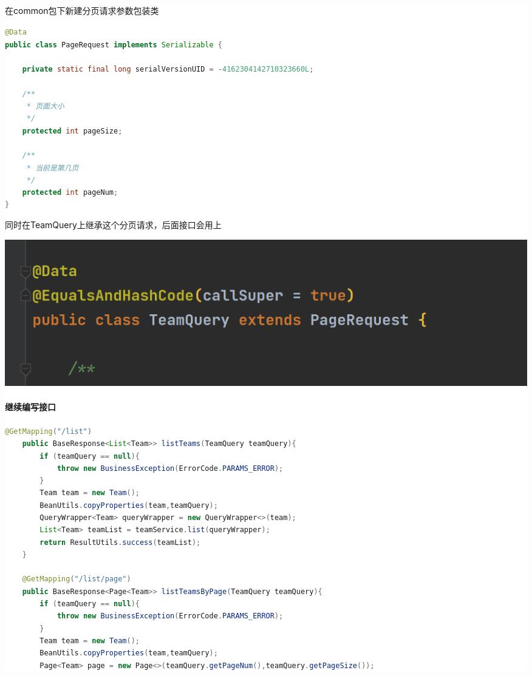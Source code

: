 

在common包下新建分页请求参数包装类



```java
@Data
public class PageRequest implements Serializable {

    private static final long serialVersionUID = -4162304142710323660L;

    /**
     * 页面大小
     */
    protected int pageSize;

    /**
     * 当前是第几页
     */
    protected int pageNum;
}
```



同时在TeamQuery上继承这个分页请求，后面接口会用上



![1669043616940-764ff5dc-2a09-4679-93cd-d81e8a1a6fb9.png](./assets/09后端队伍开发/1669043616940-764ff5dc-2a09-4679-93cd-d81e8a1a6fb9-185684-1730856009659-20.png)



#### 继续编写接口


```java
@GetMapping("/list")
    public BaseResponse<List<Team>> listTeams(TeamQuery teamQuery){
        if (teamQuery == null){
            throw new BusinessException(ErrorCode.PARAMS_ERROR);
        }
        Team team = new Team();
        BeanUtils.copyProperties(team,teamQuery);
        QueryWrapper<Team> queryWrapper = new QueryWrapper<>(team);
        List<Team> teamList = teamService.list(queryWrapper);
        return ResultUtils.success(teamList);
    }

    @GetMapping("/list/page")
    public BaseResponse<Page<Team>> listTeamsByPage(TeamQuery teamQuery){
        if (teamQuery == null){
            throw new BusinessException(ErrorCode.PARAMS_ERROR);
        }
        Team team = new Team();
        BeanUtils.copyProperties(team,teamQuery);
        Page<Team> page = new Page<>(teamQuery.getPageNum(),teamQuery.getPageSize());
```